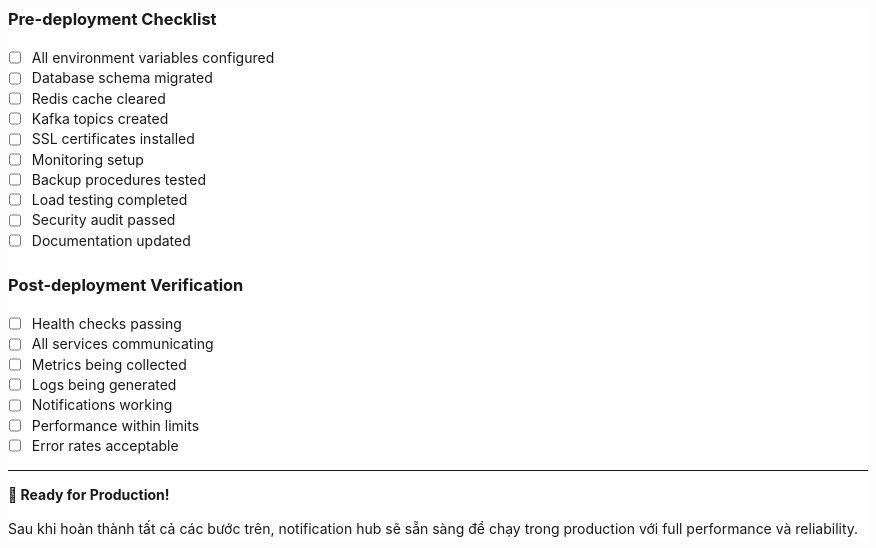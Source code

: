 ### Pre-deployment Checklist
- [ ] All environment variables configured
- [ ] Database schema migrated
- [ ] Redis cache cleared
- [ ] Kafka topics created
- [ ] SSL certificates installed
- [ ] Monitoring setup
- [ ] Backup procedures tested
- [ ] Load testing completed
- [ ] Security audit passed
- [ ] Documentation updated

### Post-deployment Verification
- [ ] Health checks passing
- [ ] All services communicating
- [ ] Metrics being collected
- [ ] Logs being generated
- [ ] Notifications working
- [ ] Performance within limits
- [ ] Error rates acceptable

---

**🚀 Ready for Production!** 

Sau khi hoàn thành tất cả các bước trên, notification hub sẽ sẵn sàng để chạy trong production với full performance và reliability. 